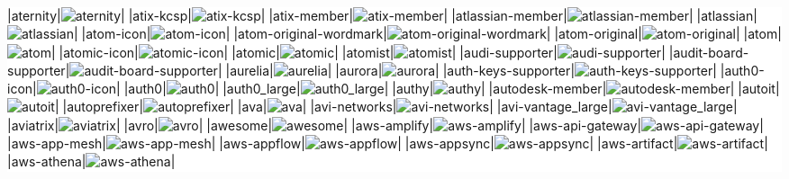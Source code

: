 |aternity|![aternity](pngs/aternity.png)|
|atix-kcsp|![atix-kcsp](pngs/atix-kcsp.png)|
|atix-member|![atix-member](pngs/atix-member.png)|
|atlassian-member|![atlassian-member](pngs/atlassian-member.png)|
|atlassian|![atlassian](pngs/atlassian.png)|
|atom-icon|![atom-icon](pngs/atom-icon.png)|
|atom-original-wordmark|![atom-original-wordmark](pngs/atom-original-wordmark.png)|
|atom-original|![atom-original](pngs/atom-original.png)|
|atom|![atom](pngs/atom.png)|
|atomic-icon|![atomic-icon](pngs/atomic-icon.png)|
|atomic|![atomic](pngs/atomic.png)|
|atomist|![atomist](pngs/atomist.png)|
|audi-supporter|![audi-supporter](pngs/audi-supporter.png)|
|audit-board-supporter|![audit-board-supporter](pngs/audit-board-supporter.png)|
|aurelia|![aurelia](pngs/aurelia.png)|
|aurora|![aurora](pngs/aurora.png)|
|auth-keys-supporter|![auth-keys-supporter](pngs/auth-keys-supporter.png)|
|auth0-icon|![auth0-icon](pngs/auth0-icon.png)|
|auth0|![auth0](pngs/auth0.png)|
|auth0_large|![auth0_large](pngs/auth0_large.png)|
|authy|![authy](pngs/authy.png)|
|autodesk-member|![autodesk-member](pngs/autodesk-member.png)|
|autoit|![autoit](pngs/autoit.png)|
|autoprefixer|![autoprefixer](pngs/autoprefixer.png)|
|ava|![ava](pngs/ava.png)|
|avi-networks|![avi-networks](pngs/avi-networks.png)|
|avi-vantage_large|![avi-vantage_large](pngs/avi-vantage_large.png)|
|aviatrix|![aviatrix](pngs/aviatrix.png)|
|avro|![avro](pngs/avro.png)|
|awesome|![awesome](pngs/awesome.png)|
|aws-amplify|![aws-amplify](pngs/aws-amplify.png)|
|aws-api-gateway|![aws-api-gateway](pngs/aws-api-gateway.png)|
|aws-app-mesh|![aws-app-mesh](pngs/aws-app-mesh.png)|
|aws-appflow|![aws-appflow](pngs/aws-appflow.png)|
|aws-appsync|![aws-appsync](pngs/aws-appsync.png)|
|aws-artifact|![aws-artifact](pngs/aws-artifact.png)|
|aws-athena|![aws-athena](pngs/aws-athena.png)|